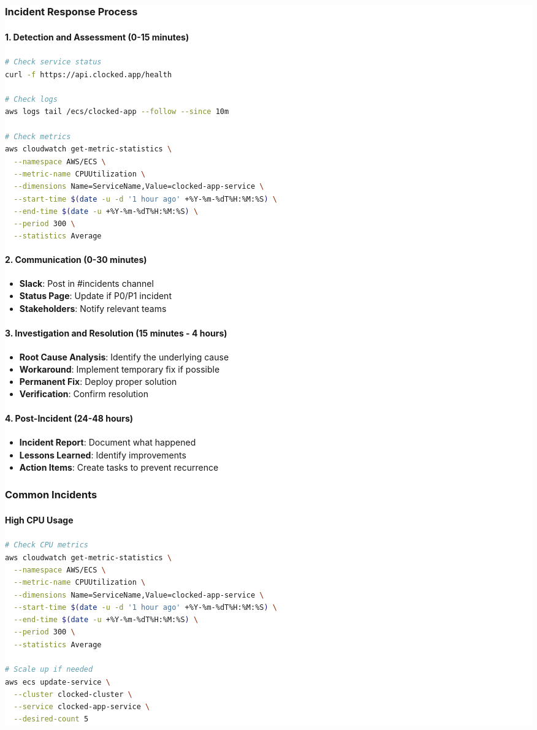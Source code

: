 ### Incident Response Process

#### 1. Detection and Assessment (0-15 minutes)
```bash
# Check service status
curl -f https://api.clocked.app/health

# Check logs
aws logs tail /ecs/clocked-app --follow --since 10m

# Check metrics
aws cloudwatch get-metric-statistics \
  --namespace AWS/ECS \
  --metric-name CPUUtilization \
  --dimensions Name=ServiceName,Value=clocked-app-service \
  --start-time $(date -u -d '1 hour ago' +%Y-%m-%dT%H:%M:%S) \
  --end-time $(date -u +%Y-%m-%dT%H:%M:%S) \
  --period 300 \
  --statistics Average
```

#### 2. Communication (0-30 minutes)
- **Slack**: Post in #incidents channel
- **Status Page**: Update if P0/P1 incident
- **Stakeholders**: Notify relevant teams

#### 3. Investigation and Resolution (15 minutes - 4 hours)
- **Root Cause Analysis**: Identify the underlying cause
- **Workaround**: Implement temporary fix if possible
- **Permanent Fix**: Deploy proper solution
- **Verification**: Confirm resolution

#### 4. Post-Incident (24-48 hours)
- **Incident Report**: Document what happened
- **Lessons Learned**: Identify improvements
- **Action Items**: Create tasks to prevent recurrence

### Common Incidents

#### High CPU Usage
```bash
# Check CPU metrics
aws cloudwatch get-metric-statistics \
  --namespace AWS/ECS \
  --metric-name CPUUtilization \
  --dimensions Name=ServiceName,Value=clocked-app-service \
  --start-time $(date -u -d '1 hour ago' +%Y-%m-%dT%H:%M:%S) \
  --end-time $(date -u +%Y-%m-%dT%H:%M:%S) \
  --period 300 \
  --statistics Average

# Scale up if needed
aws ecs update-service \
  --cluster clocked-cluster \
  --service clocked-app-service \
  --desired-count 5
```
